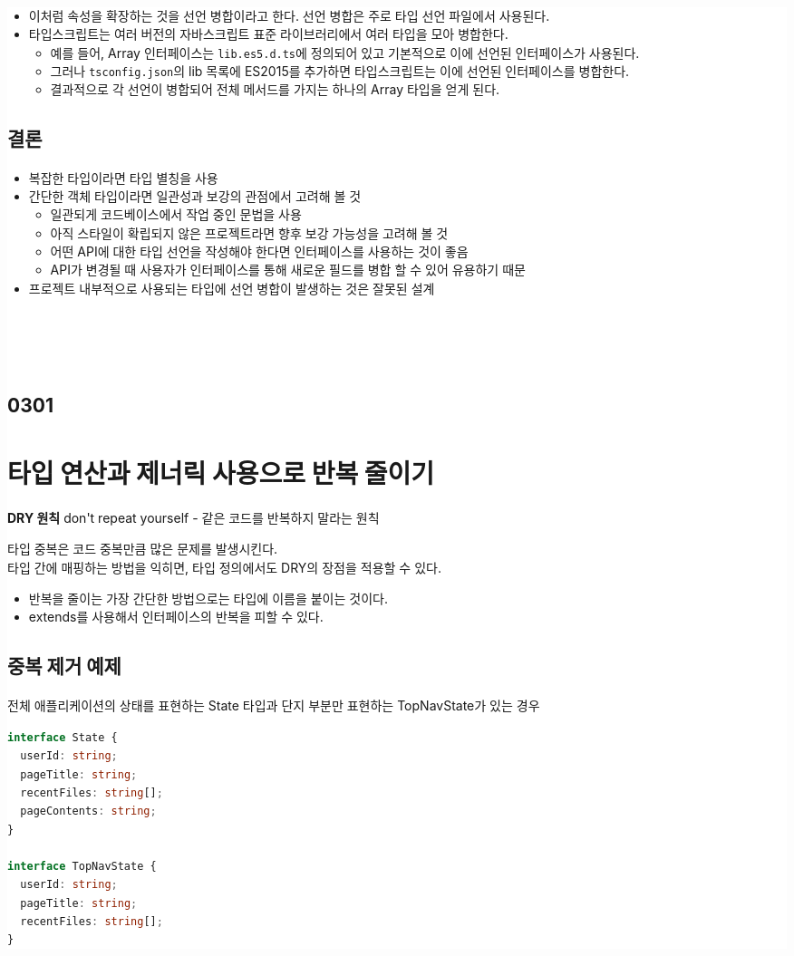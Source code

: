 - 이처럼 속성을 확장하는 것을 선언 병합이라고 한다. 선언 병합은 주로 타입 선언 파일에서 사용된다.
- 타입스크립트는 여러 버전의 자바스크립트 표준 라이브러리에서 여러 타입을 모아 병합한다.
  - 예를 들어, Array 인터페이스는 `lib.es5.d.ts`에 정의되어 있고 기본적으로 이에 선언된 인터페이스가 사용된다.
  - 그러나 `tsconfig.json`의 lib 목록에 ES2015를 추가하면 타입스크립트는 이에 선언된 인터페이스를 병합한다.
  - 결과적으로 각 선언이 병합되어 전체 메서드를 가지는 하나의 Array 타입을 얻게 된다.

## 결론

- 복잡한 타입이라면 타입 별칭을 사용
- 간단한 객체 타입이라면 일관성과 보강의 관점에서 고려해 볼 것
  - 일관되게 코드베이스에서 작업 중인 문법을 사용
  - 아직 스타일이 확립되지 않은 프로젝트라면 향후 보강 가능성을 고려해 볼 것
  - 어떤 API에 대한 타입 선언을 작성해야 한다면 인터페이스를 사용하는 것이 좋음
  - API가 변경될 때 사용자가 인터페이스를 통해 새로운 필드를 병합 할 수 있어 유용하기 때문
- 프로젝트 내부적으로 사용되는 타입에 선언 병합이 발생하는 것은 잘못된 설계

<br />
<br />
<br />

## 0301

# 타입 연산과 제너릭 사용으로 반복 줄이기

**DRY 원칙**
don't repeat yourself - 같은 코드를 반복하지 말라는 원칙

타입 중복은 코드 중복만큼 많은 문제를 발생시킨다.  
타입 간에 매핑하는 방법을 익히면, 타입 정의에서도 DRY의 장점을 적용할 수 있다.

- 반복을 줄이는 가장 간단한 방법으로는 타입에 이름을 붙이는 것이다.
- extends를 사용해서 인터페이스의 반복을 피할 수 있다.

## 중복 제거 예제

전체 애플리케이션의 상태를 표현하는 State 타입과 단지 부분만 표현하는 TopNavState가 있는 경우

```typescript
interface State {
  userId: string;
  pageTitle: string;
  recentFiles: string[];
  pageContents: string;
}

interface TopNavState {
  userId: string;
  pageTitle: string;
  recentFiles: string[];
}
```
